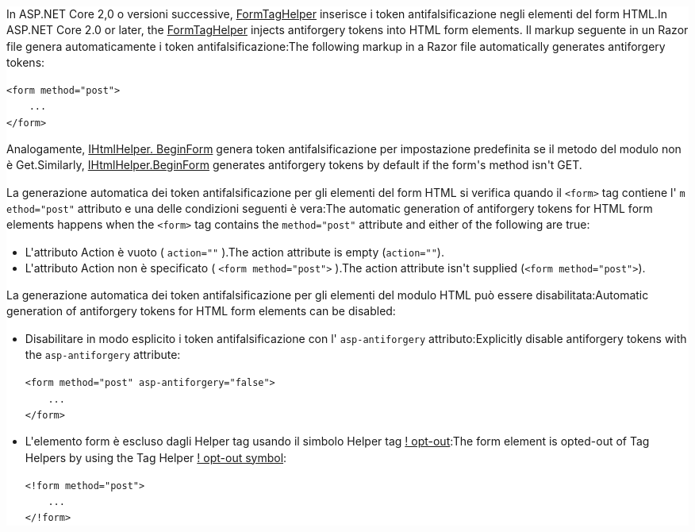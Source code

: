 <span data-ttu-id="34c07-180">In ASP.NET Core 2,0 o versioni successive, [FormTagHelper](xref:mvc/views/working-with-forms#the-form-tag-helper) inserisce i token antifalsificazione negli elementi del form HTML.</span><span class="sxs-lookup"><span data-stu-id="34c07-180">In ASP.NET Core 2.0 or later, the [FormTagHelper](xref:mvc/views/working-with-forms#the-form-tag-helper) injects antiforgery tokens into HTML form elements.</span></span> <span data-ttu-id="34c07-181">Il markup seguente in un Razor file genera automaticamente i token antifalsificazione:</span><span class="sxs-lookup"><span data-stu-id="34c07-181">The following markup in a Razor file automatically generates antiforgery tokens:</span></span>

```cshtml
<form method="post">
    ...
</form>
```

<span data-ttu-id="34c07-182">Analogamente, [IHtmlHelper. BeginForm](/dotnet/api/microsoft.aspnetcore.mvc.rendering.ihtmlhelper.beginform) genera token antifalsificazione per impostazione predefinita se il metodo del modulo non è Get.</span><span class="sxs-lookup"><span data-stu-id="34c07-182">Similarly, [IHtmlHelper.BeginForm](/dotnet/api/microsoft.aspnetcore.mvc.rendering.ihtmlhelper.beginform) generates antiforgery tokens by default if the form's method isn't GET.</span></span>

<span data-ttu-id="34c07-183">La generazione automatica dei token antifalsificazione per gli elementi del form HTML si verifica quando il `<form>` tag contiene l' `method="post"` attributo e una delle condizioni seguenti è vera:</span><span class="sxs-lookup"><span data-stu-id="34c07-183">The automatic generation of antiforgery tokens for HTML form elements happens when the `<form>` tag contains the `method="post"` attribute and either of the following are true:</span></span>

* <span data-ttu-id="34c07-184">L'attributo Action è vuoto ( `action=""` ).</span><span class="sxs-lookup"><span data-stu-id="34c07-184">The action attribute is empty (`action=""`).</span></span>
* <span data-ttu-id="34c07-185">L'attributo Action non è specificato ( `<form method="post">` ).</span><span class="sxs-lookup"><span data-stu-id="34c07-185">The action attribute isn't supplied (`<form method="post">`).</span></span>

<span data-ttu-id="34c07-186">La generazione automatica dei token antifalsificazione per gli elementi del modulo HTML può essere disabilitata:</span><span class="sxs-lookup"><span data-stu-id="34c07-186">Automatic generation of antiforgery tokens for HTML form elements can be disabled:</span></span>

* <span data-ttu-id="34c07-187">Disabilitare in modo esplicito i token antifalsificazione con l' `asp-antiforgery` attributo:</span><span class="sxs-lookup"><span data-stu-id="34c07-187">Explicitly disable antiforgery tokens with the `asp-antiforgery` attribute:</span></span>

  ```cshtml
  <form method="post" asp-antiforgery="false">
      ...
  </form>
  ```

* <span data-ttu-id="34c07-188">L'elemento form è escluso dagli Helper tag usando il simbolo Helper tag [! opt-out](xref:mvc/views/tag-helpers/intro#opt-out):</span><span class="sxs-lookup"><span data-stu-id="34c07-188">The form element is opted-out of Tag Helpers by using the Tag Helper [! opt-out symbol](xref:mvc/views/tag-helpers/intro#opt-out):</span></span>

  ```cshtml
  <!form method="post">
      ...
  </!form>
  ```
